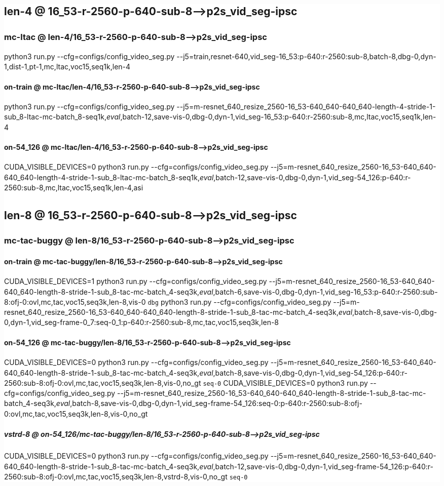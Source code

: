 <a id="len_4___16_53_r_2560_p_640_sub_8_"></a>
## len-4       @ 16_53-r-2560-p-640-sub-8-->p2s_vid_seg-ipsc

<a id="mc_ltac___len_4_16_53_r_2560_p_640_sub_8_"></a>
### mc-ltac       @ len-4/16_53-r-2560-p-640-sub-8-->p2s_vid_seg-ipsc
python3 run.py --cfg=configs/config_video_seg.py  --j5=train,resnet-640,vid_seg-16_53:p-640:r-2560:sub-8,batch-8,dbg-0,dyn-1,dist-1,pt-1,mc,ltac,voc15,seq1k,len-4
<a id="on_train___mc_ltac_len_4_16_53_r_2560_p_640_sub_8_"></a>
#### on-train       @ mc-ltac/len-4/16_53-r-2560-p-640-sub-8-->p2s_vid_seg-ipsc
python3 run.py --cfg=configs/config_video_seg.py  --j5=m-resnet_640_resize_2560-16_53-640_640-640_640-length-4-stride-1-sub_8-ltac-mc-batch_8-seq1k,_eval_,batch-12,save-vis-0,dbg-0,dyn-1,vid_seg-16_53:p-640:r-2560:sub-8,mc,ltac,voc15,seq1k,len-4
<a id="on_54_126___mc_ltac_len_4_16_53_r_2560_p_640_sub_8_"></a>
#### on-54_126       @ mc-ltac/len-4/16_53-r-2560-p-640-sub-8-->p2s_vid_seg-ipsc
CUDA_VISIBLE_DEVICES=0 python3 run.py --cfg=configs/config_video_seg.py  --j5=m-resnet_640_resize_2560-16_53-640_640-640_640-length-4-stride-1-sub_8-ltac-mc-batch_8-seq1k,_eval_,batch-12,save-vis-0,dbg-0,dyn-1,vid_seg-54_126:p-640:r-2560:sub-8,mc,ltac,voc15,seq1k,len-4,asi


<a id="len_8___16_53_r_2560_p_640_sub_8_"></a>
## len-8       @ 16_53-r-2560-p-640-sub-8-->p2s_vid_seg-ipsc


<a id="mc_tac_buggy___len_8_16_53_r_2560_p_640_sub_8_"></a>
### mc-tac-buggy       @ len-8/16_53-r-2560-p-640-sub-8-->p2s_vid_seg-ipsc
<a id="on_train___mc_tac_buggy_len_8_16_53_r_2560_p_640_sub_8_"></a>
#### on-train       @ mc-tac-buggy/len-8/16_53-r-2560-p-640-sub-8-->p2s_vid_seg-ipsc
CUDA_VISIBLE_DEVICES=1 python3 run.py --cfg=configs/config_video_seg.py  --j5=m-resnet_640_resize_2560-16_53-640_640-640_640-length-8-stride-1-sub_8-tac-mc-batch_4-seq3k,_eval_,batch-6,save-vis-0,dbg-0,dyn-1,vid_seg-16_53:p-640:r-2560:sub-8:ofj-0:ovl,mc,tac,voc15,seq3k,len-8,vis-0
`dbg`
python3 run.py --cfg=configs/config_video_seg.py  --j5=m-resnet_640_resize_2560-16_53-640_640-640_640-length-8-stride-1-sub_8-tac-mc-batch_4-seq3k,_eval_,batch-8,save-vis-0,dbg-0,dyn-1,vid_seg-frame-0_7:seq-0_1:p-640:r-2560:sub-8,mc,tac,voc15,seq3k,len-8
<a id="on_54_126___mc_tac_buggy_len_8_16_53_r_2560_p_640_sub_8_"></a>
#### on-54_126       @ mc-tac-buggy/len-8/16_53-r-2560-p-640-sub-8-->p2s_vid_seg-ipsc
CUDA_VISIBLE_DEVICES=0 python3 run.py --cfg=configs/config_video_seg.py  --j5=m-resnet_640_resize_2560-16_53-640_640-640_640-length-8-stride-1-sub_8-tac-mc-batch_4-seq3k,_eval_,batch-8,save-vis-0,dbg-0,dyn-1,vid_seg-54_126:p-640:r-2560:sub-8:ofj-0:ovl,mc,tac,voc15,seq3k,len-8,vis-0,no_gt
`seq-0`
CUDA_VISIBLE_DEVICES=0 python3 run.py --cfg=configs/config_video_seg.py  --j5=m-resnet_640_resize_2560-16_53-640_640-640_640-length-8-stride-1-sub_8-tac-mc-batch_4-seq3k,_eval_,batch-8,save-vis-0,dbg-0,dyn-1,vid_seg-frame-54_126:seq-0:p-640:r-2560:sub-8:ofj-0:ovl,mc,tac,voc15,seq3k,len-8,vis-0,no_gt
<a id="vstrd_8___on_54_126_mc_tac_buggy_len_8_16_53_r_2560_p_640_sub_8_"></a>
##### vstrd-8       @ on-54_126/mc-tac-buggy/len-8/16_53-r-2560-p-640-sub-8-->p2s_vid_seg-ipsc
CUDA_VISIBLE_DEVICES=0 python3 run.py --cfg=configs/config_video_seg.py  --j5=m-resnet_640_resize_2560-16_53-640_640-640_640-length-8-stride-1-sub_8-tac-mc-batch_4-seq3k,_eval_,batch-12,save-vis-0,dbg-0,dyn-1,vid_seg-frame-54_126:p-640:r-2560:sub-8:ofj-0:ovl,mc,tac,voc15,seq3k,len-8,vstrd-8,vis-0,no_gt
`seq-0`